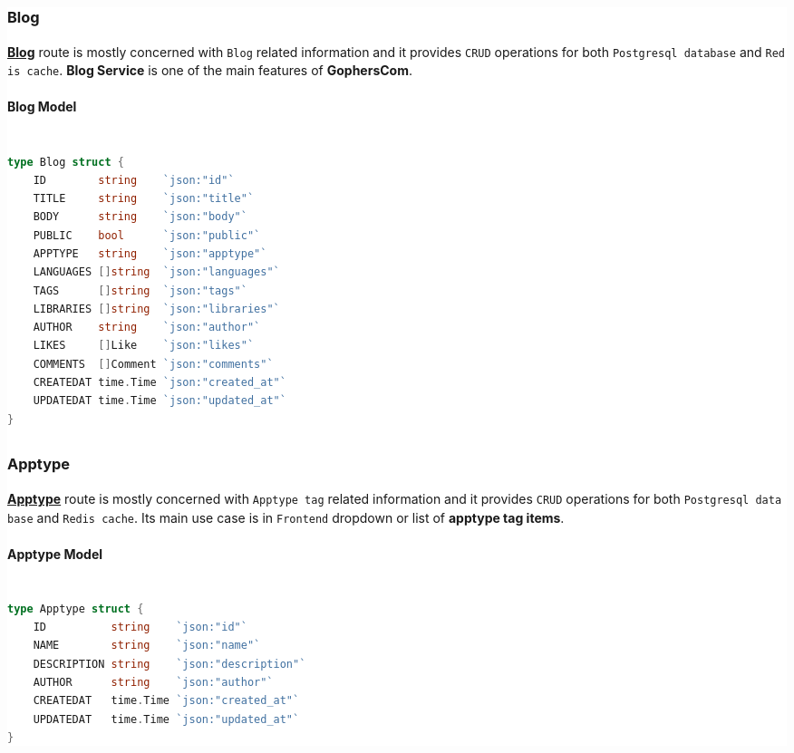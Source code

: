 


### Blog
**[Blog](./docs/blog.md)** route is mostly concerned with `Blog` related information and it provides `CRUD` operations for both `Postgresql database` and `Redis cache`. **Blog Service** is one of the main features of **GophersCom**.

#### Blog Model

```go

type Blog struct {
	ID        string    `json:"id"`
	TITLE     string    `json:"title"`
	BODY      string    `json:"body"`
	PUBLIC    bool      `json:"public"`
	APPTYPE   string    `json:"apptype"`
	LANGUAGES []string  `json:"languages"`
	TAGS      []string  `json:"tags"`
	LIBRARIES []string  `json:"libraries"`
	AUTHOR    string    `json:"author"`
	LIKES     []Like    `json:"likes"`
	COMMENTS  []Comment `json:"comments"`
	CREATEDAT time.Time `json:"created_at"`
	UPDATEDAT time.Time `json:"updated_at"`
}


```
##


### Apptype
**[Apptype](./docs/apptype.md)** route is mostly concerned with `Apptype tag` related information and it provides `CRUD` operations for both `Postgresql database` and `Redis cache`. Its main use case is in `Frontend` dropdown or list of **apptype tag items**.

#### Apptype Model

```go

type Apptype struct {
	ID          string    `json:"id"`
	NAME        string    `json:"name"`
	DESCRIPTION string    `json:"description"`
	AUTHOR      string    `json:"author"`
	CREATEDAT   time.Time `json:"created_at"`
	UPDATEDAT   time.Time `json:"updated_at"`
}


```
##
